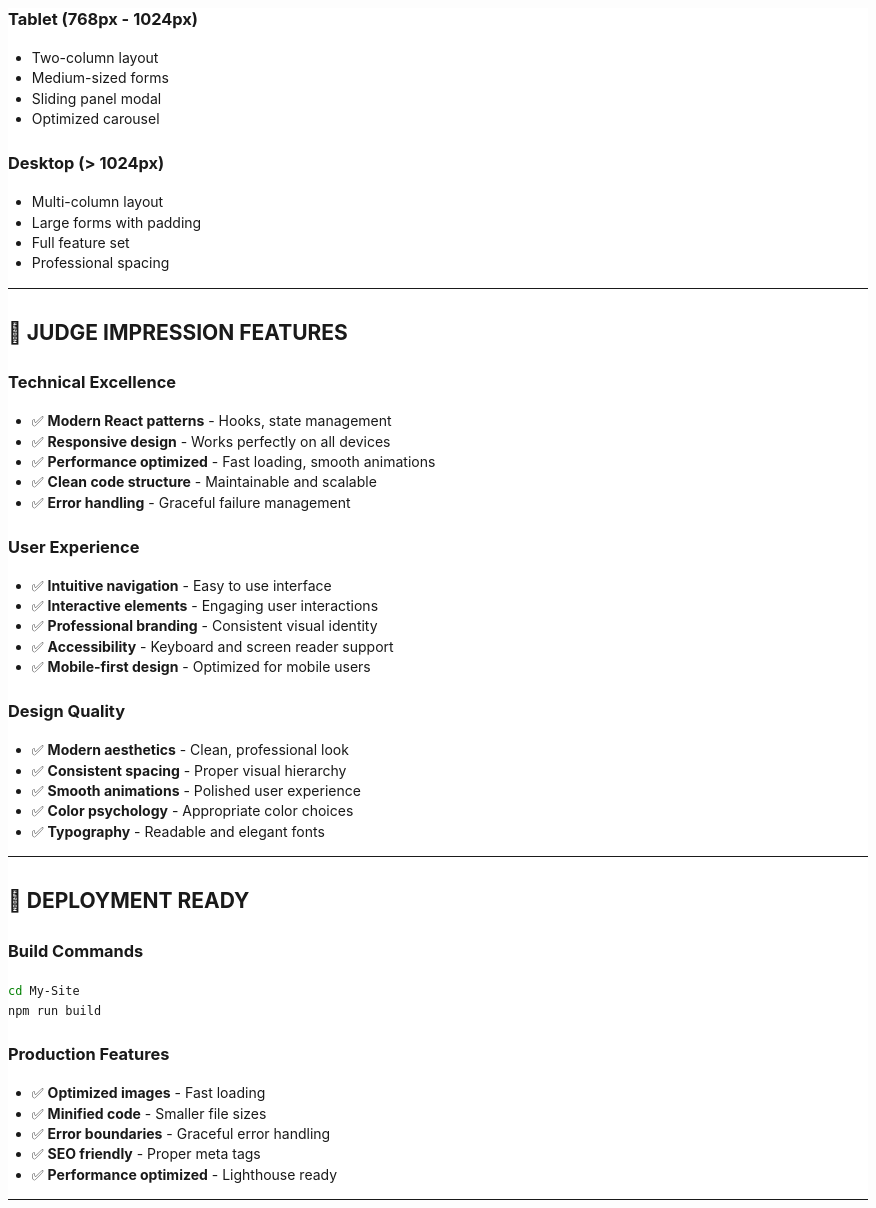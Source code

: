 ### **Tablet (768px - 1024px)**
- Two-column layout
- Medium-sized forms
- Sliding panel modal
- Optimized carousel

### **Desktop (> 1024px)**
- Multi-column layout
- Large forms with padding
- Full feature set
- Professional spacing

---

## 🎯 **JUDGE IMPRESSION FEATURES**

### **Technical Excellence**
- ✅ **Modern React patterns** - Hooks, state management
- ✅ **Responsive design** - Works perfectly on all devices
- ✅ **Performance optimized** - Fast loading, smooth animations
- ✅ **Clean code structure** - Maintainable and scalable
- ✅ **Error handling** - Graceful failure management

### **User Experience**
- ✅ **Intuitive navigation** - Easy to use interface
- ✅ **Interactive elements** - Engaging user interactions
- ✅ **Professional branding** - Consistent visual identity
- ✅ **Accessibility** - Keyboard and screen reader support
- ✅ **Mobile-first design** - Optimized for mobile users

### **Design Quality**
- ✅ **Modern aesthetics** - Clean, professional look
- ✅ **Consistent spacing** - Proper visual hierarchy
- ✅ **Smooth animations** - Polished user experience
- ✅ **Color psychology** - Appropriate color choices
- ✅ **Typography** - Readable and elegant fonts

---

## 🚀 **DEPLOYMENT READY**

### **Build Commands**
```bash
cd My-Site
npm run build
```

### **Production Features**
- ✅ **Optimized images** - Fast loading
- ✅ **Minified code** - Smaller file sizes
- ✅ **Error boundaries** - Graceful error handling
- ✅ **SEO friendly** - Proper meta tags
- ✅ **Performance optimized** - Lighthouse ready

---